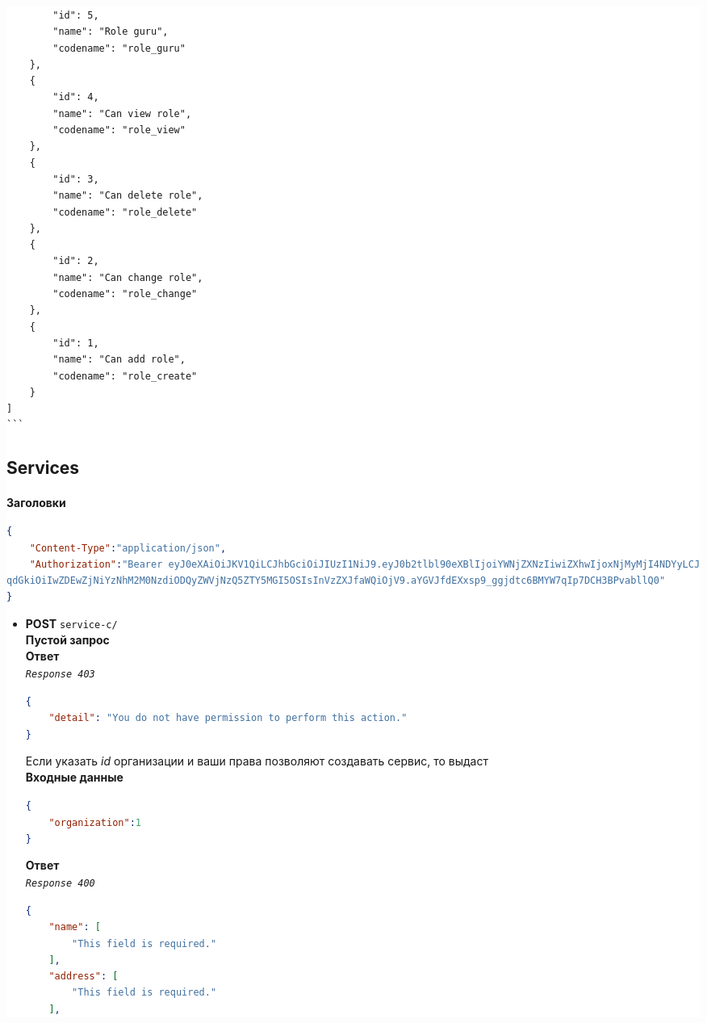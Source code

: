 	        "id": 5,
	        "name": "Role guru",
	        "codename": "role_guru"
	    },
	    {
	        "id": 4,
	        "name": "Can view role",
	        "codename": "role_view"
	    },
	    {
	        "id": 3,
	        "name": "Can delete role",
	        "codename": "role_delete"
	    },
	    {
	        "id": 2,
	        "name": "Can change role",
	        "codename": "role_change"
	    },
	    {
	        "id": 1,
	        "name": "Can add role",
	        "codename": "role_create"
	    }
	]
	```   

## **Services**   
**Заголовки**   
```json   
{
	"Content-Type":"application/json",
	"Authorization":"Bearer eyJ0eXAiOiJKV1QiLCJhbGciOiJIUzI1NiJ9.eyJ0b2tlbl90eXBlIjoiYWNjZXNzIiwiZXhwIjoxNjMyMjI4NDYyLCJqdGkiOiIwZDEwZjNiYzNhM2M0NzdiODQyZWVjNzQ5ZTY5MGI5OSIsInVzZXJfaWQiOjV9.aYGVJfdEXxsp9_ggjdtc6BMYW7qIp7DCH3BPvabllQ0"
}
```  
* **POST** `service-c/`   
	**Пустой запрос**   
	**Ответ**   
	*`Response 403`*   
	```json   
	{
	    "detail": "You do not have permission to perform this action."
	}
	```   
	Если указать *id* организации и ваши права позволяют создавать сервис, то выдаст   
	**Входные данные**   
	```json   
	{
		"organization":1
	}
	```   
	**Ответ**   
	*`Response 400`*   
	```json   
	{
	    "name": [
	        "This field is required."
	    ],
	    "address": [
	        "This field is required."
	    ],
